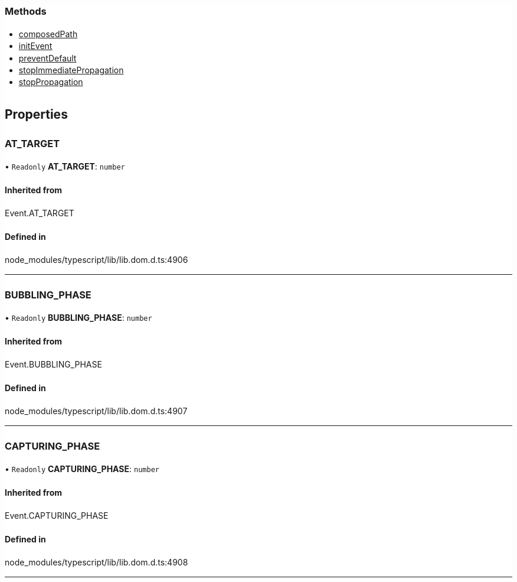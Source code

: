 ### Methods

- [composedPath](components_ClusterNodeContainer._internal_.OfflineAudioCompletionEvent.md#composedpath)
- [initEvent](components_ClusterNodeContainer._internal_.OfflineAudioCompletionEvent.md#initevent)
- [preventDefault](components_ClusterNodeContainer._internal_.OfflineAudioCompletionEvent.md#preventdefault)
- [stopImmediatePropagation](components_ClusterNodeContainer._internal_.OfflineAudioCompletionEvent.md#stopimmediatepropagation)
- [stopPropagation](components_ClusterNodeContainer._internal_.OfflineAudioCompletionEvent.md#stoppropagation)

## Properties

### AT\_TARGET

• `Readonly` **AT\_TARGET**: `number`

#### Inherited from

Event.AT\_TARGET

#### Defined in

node_modules/typescript/lib/lib.dom.d.ts:4906

___

### BUBBLING\_PHASE

• `Readonly` **BUBBLING\_PHASE**: `number`

#### Inherited from

Event.BUBBLING\_PHASE

#### Defined in

node_modules/typescript/lib/lib.dom.d.ts:4907

___

### CAPTURING\_PHASE

• `Readonly` **CAPTURING\_PHASE**: `number`

#### Inherited from

Event.CAPTURING\_PHASE

#### Defined in

node_modules/typescript/lib/lib.dom.d.ts:4908

___
